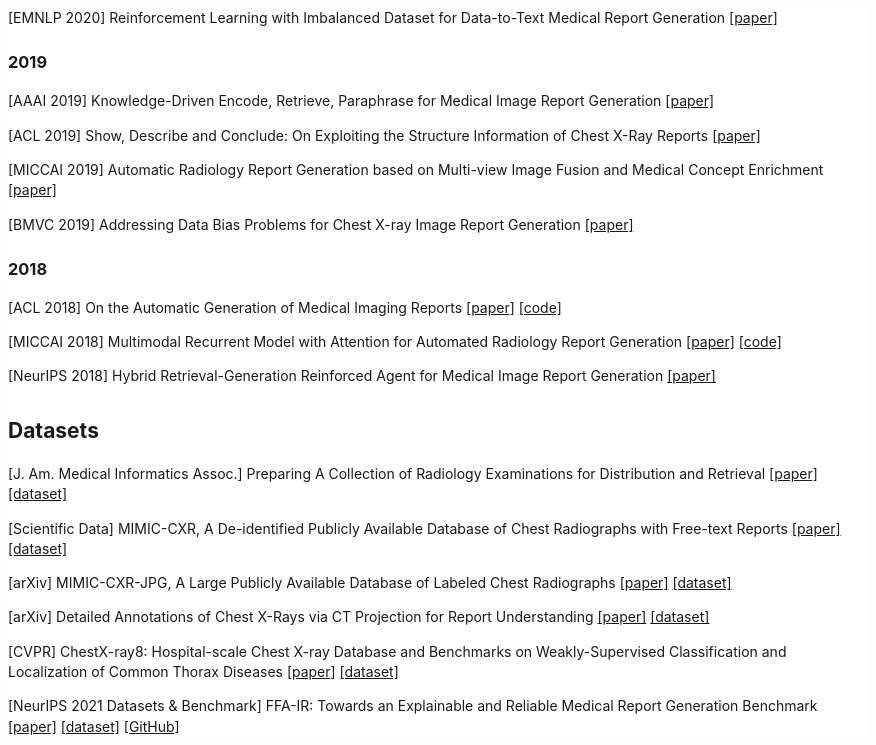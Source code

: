 [EMNLP 2020] Reinforcement Learning with Imbalanced Dataset for Data-to-Text Medical Report Generation [[paper]](https://aclanthology.org/2020.findings-emnlp.202/)



### 2019

[AAAI 2019] Knowledge-Driven Encode, Retrieve, Paraphrase for Medical Image Report Generation [[paper]](https://ojs.aaai.org/index.php/AAAI/article/view/4637/4515)

[ACL 2019] Show, Describe and Conclude: On Exploiting the Structure Information of Chest X-Ray Reports [[paper]](https://aclanthology.org/P19-1657/)

[MICCAI 2019] Automatic Radiology Report Generation based on Multi-view Image Fusion and Medical Concept Enrichment [[paper]](https://link.springer.com/chapter/10.1007/978-3-030-32226-7_80)

[BMVC 2019] Addressing Data Bias Problems for Chest X-ray Image Report Generation [[paper]](https://bmvc2019.org/wp-content/uploads/papers/1007-paper.pdf)

### 2018

[ACL 2018] On the Automatic Generation of Medical Imaging Reports [[paper]](https://aclanthology.org/P18-1240/) [[code]](https://github.com/ZexinYan/Medical-Report-Generation)

[MICCAI 2018] Multimodal Recurrent Model with Attention for Automated Radiology Report Generation [[paper]](https://link.springer.com/chapter/10.1007/978-3-030-00928-1_52) [[code]](https://github.com/tengfeixue-victor/Medical-Report-Generation)

[NeurIPS 2018] Hybrid Retrieval-Generation Reinforced Agent for Medical Image Report Generation [[paper]](https://proceedings.neurips.cc/paper_files/paper/2018/file/e07413354875be01a996dc560274708e-Paper.pdf) 


## Datasets

[J. Am. Medical Informatics Assoc.] Preparing A Collection of Radiology Examinations for Distribution and Retrieval [[paper]](https://pubmed.ncbi.nlm.nih.gov/26133894/) [[dataset]](https://openi.nlm.nih.gov/faq)

[Scientific Data] MIMIC-CXR, A De-identified Publicly Available Database of Chest Radiographs with Free-text Reports [[paper]](https://www.nature.com/articles/s41597-019-0322-0) [[dataset]](https://physionet.org/content/mimic-cxr/1.0.0/)

[arXiv] MIMIC-CXR-JPG, A Large Publicly Available Database of Labeled Chest Radiographs [[paper]](https://arxiv.org/abs/1901.07042) [[dataset]](https://physionet.org/content/mimic-cxr/2.0.0/)

[arXiv] Detailed Annotations of Chest X-Rays via CT Projection for Report Understanding [[paper]](https://arxiv.org/pdf/2210.03416) [[dataset]](https://github.com/dataset-ninja/paxray)

[CVPR] ChestX-ray8: Hospital-scale Chest X-ray Database and Benchmarks on Weakly-Supervised Classification and Localization of Common Thorax Diseases [[paper]](https://openaccess.thecvf.com/content_cvpr_2017/papers/Wang_ChestX-ray8_Hospital-Scale_Chest_CVPR_2017_paper.pdf) [[dataset]](https://github.com/YeongHyeon/Download-ChestX-ray8)

[NeurIPS 2021 Datasets & Benchmark] FFA-IR: Towards an Explainable and Reliable Medical Report Generation Benchmark [[paper]](https://openreview.net/pdf?id=FgYTwJbjbf) [[dataset]](https://physionet.org/content/ffa-ir-medical-report/1.0.0/) [[GitHub]](https://github.com/mlii0117/FFA-IR)
